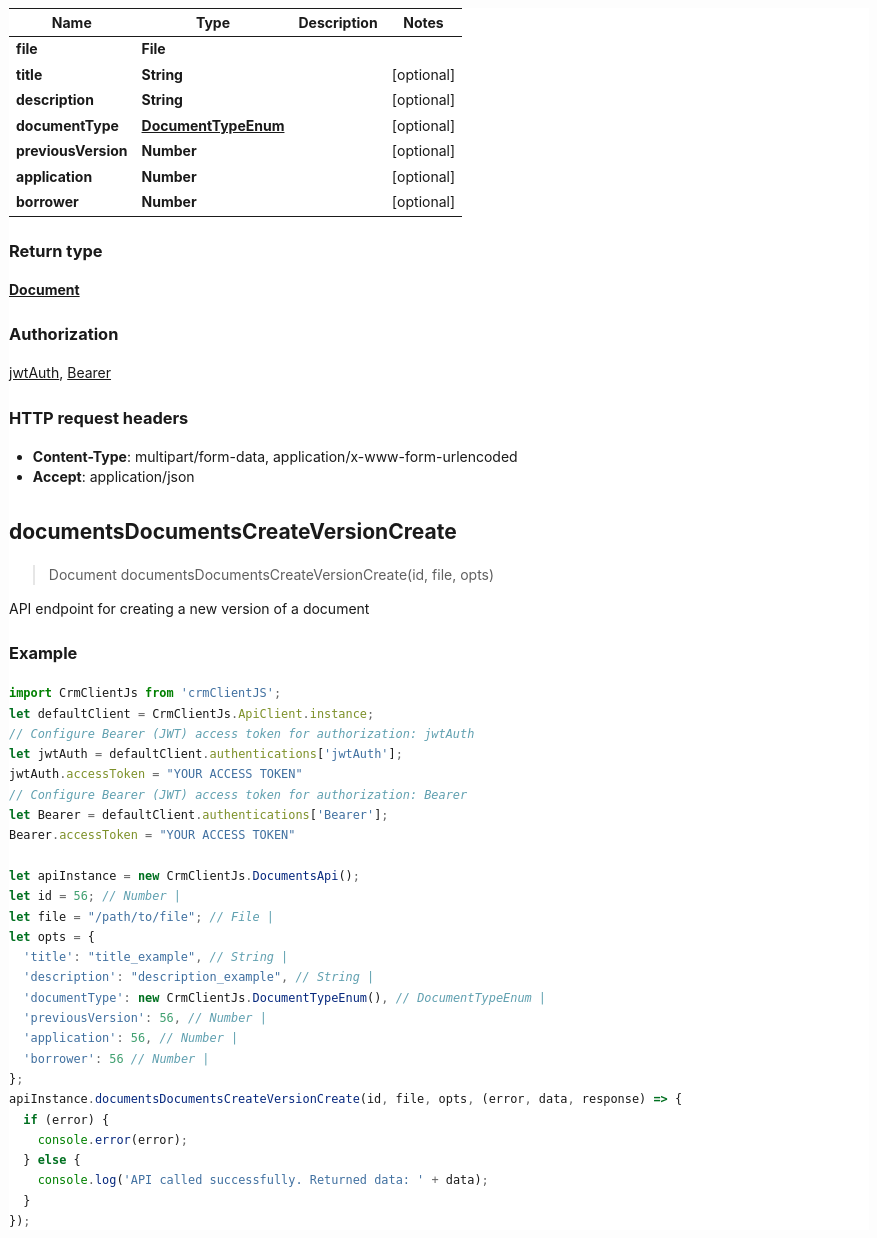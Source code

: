 
Name | Type | Description  | Notes
------------- | ------------- | ------------- | -------------
 **file** | **File**|  | 
 **title** | **String**|  | [optional] 
 **description** | **String**|  | [optional] 
 **documentType** | [**DocumentTypeEnum**](DocumentTypeEnum.md)|  | [optional] 
 **previousVersion** | **Number**|  | [optional] 
 **application** | **Number**|  | [optional] 
 **borrower** | **Number**|  | [optional] 

### Return type

[**Document**](Document.md)

### Authorization

[jwtAuth](../README.md#jwtAuth), [Bearer](../README.md#Bearer)

### HTTP request headers

- **Content-Type**: multipart/form-data, application/x-www-form-urlencoded
- **Accept**: application/json


## documentsDocumentsCreateVersionCreate

> Document documentsDocumentsCreateVersionCreate(id, file, opts)



API endpoint for creating a new version of a document

### Example

```javascript
import CrmClientJs from 'crmClientJS';
let defaultClient = CrmClientJs.ApiClient.instance;
// Configure Bearer (JWT) access token for authorization: jwtAuth
let jwtAuth = defaultClient.authentications['jwtAuth'];
jwtAuth.accessToken = "YOUR ACCESS TOKEN"
// Configure Bearer (JWT) access token for authorization: Bearer
let Bearer = defaultClient.authentications['Bearer'];
Bearer.accessToken = "YOUR ACCESS TOKEN"

let apiInstance = new CrmClientJs.DocumentsApi();
let id = 56; // Number | 
let file = "/path/to/file"; // File | 
let opts = {
  'title': "title_example", // String | 
  'description': "description_example", // String | 
  'documentType': new CrmClientJs.DocumentTypeEnum(), // DocumentTypeEnum | 
  'previousVersion': 56, // Number | 
  'application': 56, // Number | 
  'borrower': 56 // Number | 
};
apiInstance.documentsDocumentsCreateVersionCreate(id, file, opts, (error, data, response) => {
  if (error) {
    console.error(error);
  } else {
    console.log('API called successfully. Returned data: ' + data);
  }
});
```
